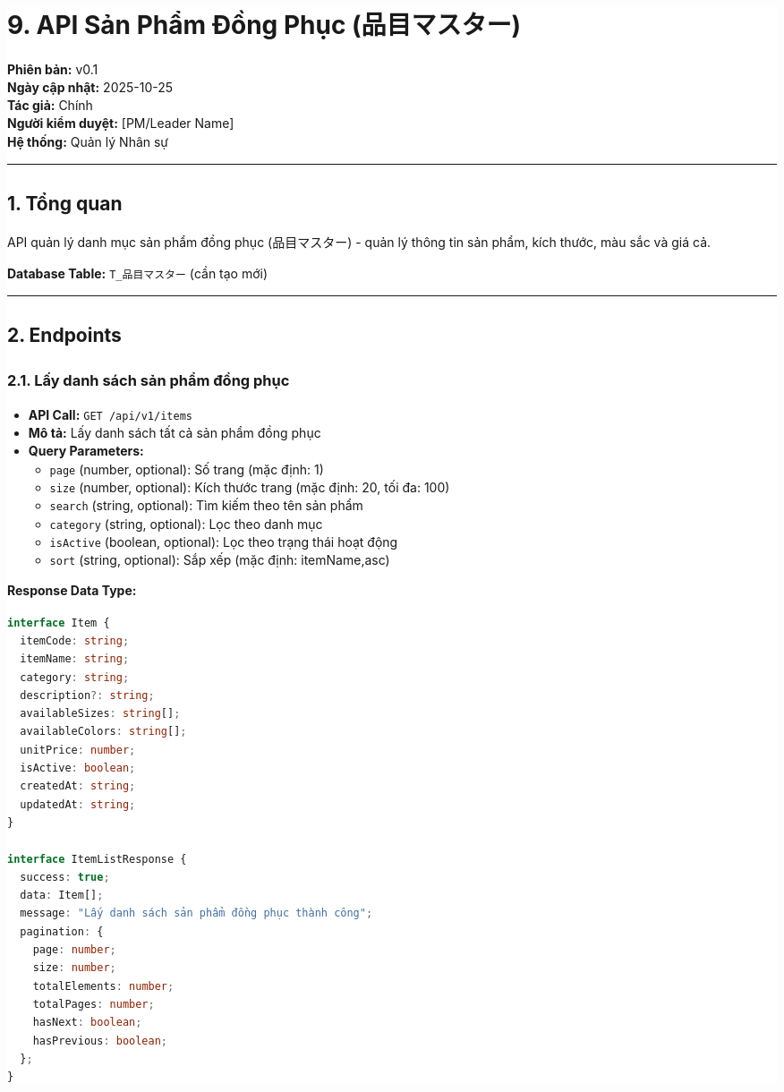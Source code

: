 # 9. API Sản Phẩm Đồng Phục (品目マスター)

**Phiên bản:** v0.1  
**Ngày cập nhật:** 2025-10-25  
**Tác giả:** Chính  
**Người kiểm duyệt:** [PM/Leader Name]  
**Hệ thống:** Quản lý Nhân sự  

---

## 1. Tổng quan
API quản lý danh mục sản phẩm đồng phục (品目マスター) - quản lý thông tin sản phẩm, kích thước, màu sắc và giá cả.

**Database Table:** `T_品目マスター` (cần tạo mới)

---

## 2. Endpoints

### 2.1. Lấy danh sách sản phẩm đồng phục
- **API Call:** `GET /api/v1/items`
- **Mô tả:** Lấy danh sách tất cả sản phẩm đồng phục
- **Query Parameters:**
  - `page` (number, optional): Số trang (mặc định: 1)
  - `size` (number, optional): Kích thước trang (mặc định: 20, tối đa: 100)
  - `search` (string, optional): Tìm kiếm theo tên sản phẩm
  - `category` (string, optional): Lọc theo danh mục
  - `isActive` (boolean, optional): Lọc theo trạng thái hoạt động
  - `sort` (string, optional): Sắp xếp (mặc định: itemName,asc)

**Response Data Type:**
```typescript
interface Item {
  itemCode: string;
  itemName: string;
  category: string;
  description?: string;
  availableSizes: string[];
  availableColors: string[];
  unitPrice: number;
  isActive: boolean;
  createdAt: string;
  updatedAt: string;
}

interface ItemListResponse {
  success: true;
  data: Item[];
  message: "Lấy danh sách sản phẩm đồng phục thành công";
  pagination: {
    page: number;
    size: number;
    totalElements: number;
    totalPages: number;
    hasNext: boolean;
    hasPrevious: boolean;
  };
}
```
